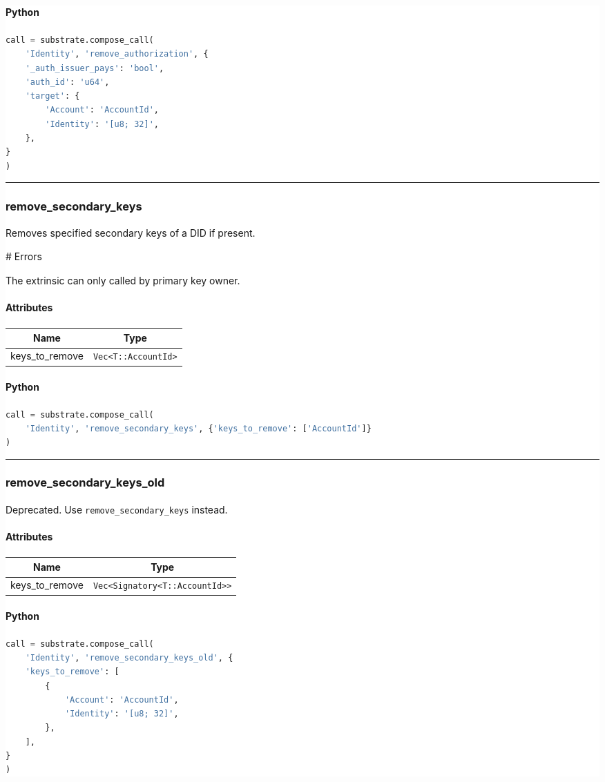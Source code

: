 #### Python
```python
call = substrate.compose_call(
    'Identity', 'remove_authorization', {
    '_auth_issuer_pays': 'bool',
    'auth_id': 'u64',
    'target': {
        'Account': 'AccountId',
        'Identity': '[u8; 32]',
    },
}
)
```

---------
### remove_secondary_keys
Removes specified secondary keys of a DID if present.

\# Errors

The extrinsic can only called by primary key owner.
#### Attributes
| Name | Type |
| -------- | -------- | 
| keys_to_remove | `Vec<T::AccountId>` | 

#### Python
```python
call = substrate.compose_call(
    'Identity', 'remove_secondary_keys', {'keys_to_remove': ['AccountId']}
)
```

---------
### remove_secondary_keys_old
Deprecated. Use `remove_secondary_keys` instead.
#### Attributes
| Name | Type |
| -------- | -------- | 
| keys_to_remove | `Vec<Signatory<T::AccountId>>` | 

#### Python
```python
call = substrate.compose_call(
    'Identity', 'remove_secondary_keys_old', {
    'keys_to_remove': [
        {
            'Account': 'AccountId',
            'Identity': '[u8; 32]',
        },
    ],
}
)
```
